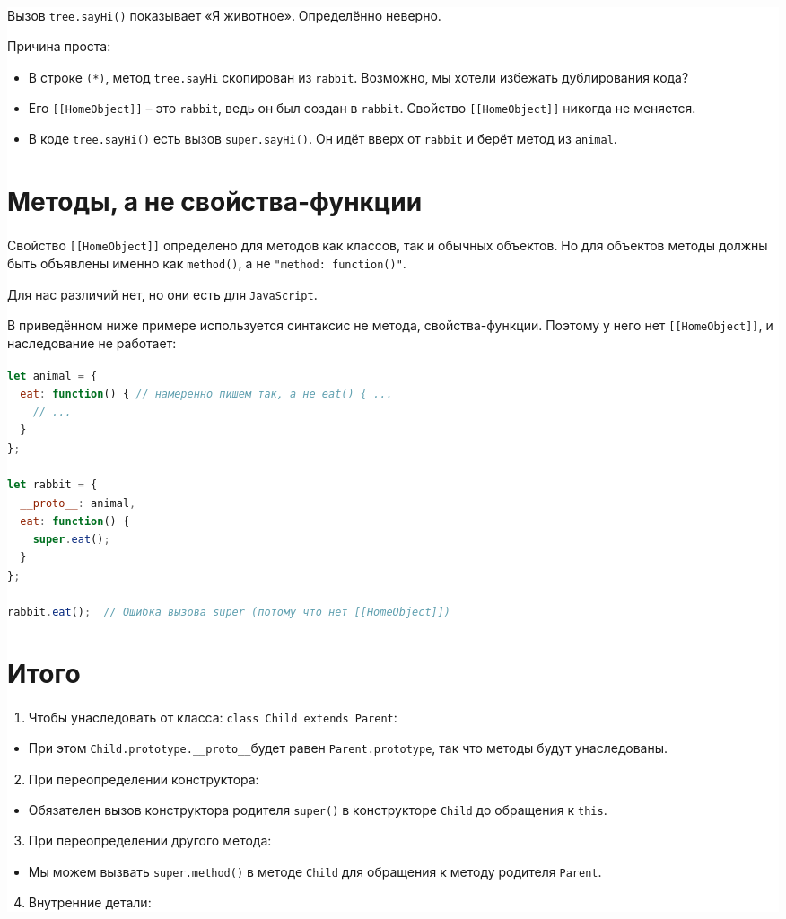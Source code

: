 Вызов `tree.sayHi()` показывает «Я животное». Определённо неверно.

Причина проста:

- В строке `(*)`, метод `tree.sayHi` скопирован из `rabbit`. Возможно, мы хотели избежать дублирования кода?

- Его `[[HomeObject]]` – это `rabbit`, ведь он был создан в `rabbit`. Свойство `[[HomeObject]]` никогда не меняется.

- В коде `tree.sayHi()` есть вызов `super.sayHi()`. Он идёт вверх от `rabbit` и берёт метод из `animal`.

# Методы, а не свойства-функции

Свойство `[[HomeObject]]` определено для методов как классов, так и обычных объектов. Но для объектов методы должны быть объявлены именно как `method()`, а не `"method: function()"`.

Для нас различий нет, но они есть для `JavaScript`.

В приведённом ниже примере используется синтаксис не метода, свойства-функции. Поэтому у него нет `[[HomeObject]]`, и наследование не работает:

```JavaScript
let animal = {
  eat: function() { // намеренно пишем так, а не eat() { ...
    // ...
  }
};

let rabbit = {
  __proto__: animal,
  eat: function() {
    super.eat();
  }
};

rabbit.eat();  // Ошибка вызова super (потому что нет [[HomeObject]])
```

# Итого

1. Чтобы унаследовать от класса: `class Child extends Parent`:

- При этом `Child.prototype.__proto__`будет равен `Parent.prototype`, так что методы будут унаследованы.

2. При переопределении конструктора:

- Обязателен вызов конструктора родителя `super()` в конструкторе `Child` до обращения к `this`.

3. При переопределении другого метода:

- Мы можем вызвать `super.method()` в методе `Child` для обращения к методу родителя `Parent`.

4. Внутренние детали:
